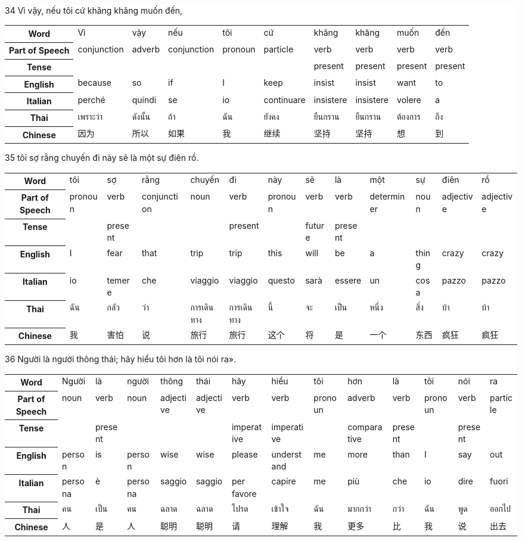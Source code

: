 34 Vì vậy, nếu tôi cứ khăng khăng muốn đến,

<table>
<tr><th>Word</th><td>Vì</td><td>vậy</td><td>nếu</td><td>tôi</td><td>cứ</td><td>khăng</td><td>khăng</td><td>muốn</td><td>đến</td></tr>
<tr><th>Part of Speech</th><td>conjunction</td><td>adverb</td><td>conjunction</td><td>pronoun</td><td>particle</td><td>verb</td><td>verb</td><td>verb</td><td>verb</td></tr>
<tr><th>Tense</th><td></td><td></td><td></td><td></td><td></td><td>present</td><td>present</td><td>present</td><td>present</td></tr>
<tr><th>English</th><td>because</td><td>so</td><td>if</td><td>I</td><td>keep</td><td>insist</td><td>insist</td><td>want</td><td>to</td></tr>
<tr><th>Italian</th><td>perché</td><td>quindi</td><td>se</td><td>io</td><td>continuare</td><td>insistere</td><td>insistere</td><td>volere</td><td>a</td></tr>
<tr><th>Thai</th><td>เพราะว่า</td><td>ดังนั้น</td><td>ถ้า</td><td>ฉัน</td><td>ยังคง</td><td>ยืนกราน</td><td>ยืนกราน</td><td>ต้องการ</td><td>ถึง</td></tr>
<tr><th>Chinese</th><td>因为</td><td>所以</td><td>如果</td><td>我</td><td>继续</td><td>坚持</td><td>坚持</td><td>想</td><td>到</td></tr>
</table>

35 tôi sợ rằng chuyến đi này sẽ là một sự điên rồ.

<table>
<tr><th>Word</th><td>tôi</td><td>sợ</td><td>rằng</td><td>chuyến</td><td>đi</td><td>này</td><td>sẽ</td><td>là</td><td>một</td><td>sự</td><td>điên</td><td>rồ</td></tr>
<tr><th>Part of Speech</th><td>pronoun</td><td>verb</td><td>conjunction</td><td>noun</td><td>verb</td><td>pronoun</td><td>verb</td><td>verb</td><td>determiner</td><td>noun</td><td>adjective</td><td>adjective</td></tr>
<tr><th>Tense</th><td></td><td>present</td><td></td><td></td><td>present</td><td></td><td>future</td><td>present</td><td></td><td></td><td></td><td></td></tr>
<tr><th>English</th><td>I</td><td>fear</td><td>that</td><td>trip</td><td>trip</td><td>this</td><td>will</td><td>be</td><td>a</td><td>thing</td><td>crazy</td><td>crazy</td></tr>
<tr><th>Italian</th><td>io</td><td>temere</td><td>che</td><td>viaggio</td><td>viaggio</td><td>questo</td><td>sarà</td><td>essere</td><td>un</td><td>cosa</td><td>pazzo</td><td>pazzo</td></tr>
<tr><th>Thai</th><td>ฉัน</td><td>กลัว</td><td>ว่า</td><td>การเดินทาง</td><td>การเดินทาง</td><td>นี้</td><td>จะ</td><td>เป็น</td><td>หนึ่ง</td><td>สิ่ง</td><td>บ้า</td><td>บ้า</td></tr>
<tr><th>Chinese</th><td>我</td><td>害怕</td><td>说</td><td>旅行</td><td>旅行</td><td>这个</td><td>将</td><td>是</td><td>一个</td><td>东西</td><td>疯狂</td><td>疯狂</td></tr>
</table>

36 Người là người thông thái; hãy hiểu tôi hơn là tôi nói ra».

<table>
<tr><th>Word</th><td>Người</td><td>là</td><td>người</td><td>thông</td><td>thái</td><td>hãy</td><td>hiểu</td><td>tôi</td><td>hơn</td><td>là</td><td>tôi</td><td>nói</td><td>ra</td></tr>
<tr><th>Part of Speech</th><td>noun</td><td>verb</td><td>noun</td><td>adjective</td><td>adjective</td><td>verb</td><td>verb</td><td>pronoun</td><td>adverb</td><td>verb</td><td>pronoun</td><td>verb</td><td>particle</td></tr>
<tr><th>Tense</th><td></td><td>present</td><td></td><td></td><td></td><td>imperative</td><td>imperative</td><td></td><td>comparative</td><td>present</td><td></td><td>present</td><td></td></tr>
<tr><th>English</th><td>person</td><td>is</td><td>person</td><td>wise</td><td>wise</td><td>please</td><td>understand</td><td>me</td><td>more</td><td>than</td><td>I</td><td>say</td><td>out</td></tr>
<tr><th>Italian</th><td>persona</td><td>è</td><td>persona</td><td>saggio</td><td>saggio</td><td>per favore</td><td>capire</td><td>me</td><td>più</td><td>che</td><td>io</td><td>dire</td><td>fuori</td></tr>
<tr><th>Thai</th><td>คน</td><td>เป็น</td><td>คน</td><td>ฉลาด</td><td>ฉลาด</td><td>โปรด</td><td>เข้าใจ</td><td>ฉัน</td><td>มากกว่า</td><td>กว่า</td><td>ฉัน</td><td>พูด</td><td>ออกไป</td></tr>
<tr><th>Chinese</th><td>人</td><td>是</td><td>人</td><td>聪明</td><td>聪明</td><td>请</td><td>理解</td><td>我</td><td>更多</td><td>比</td><td>我</td><td>说</td><td>出去</td></tr>
</table>
